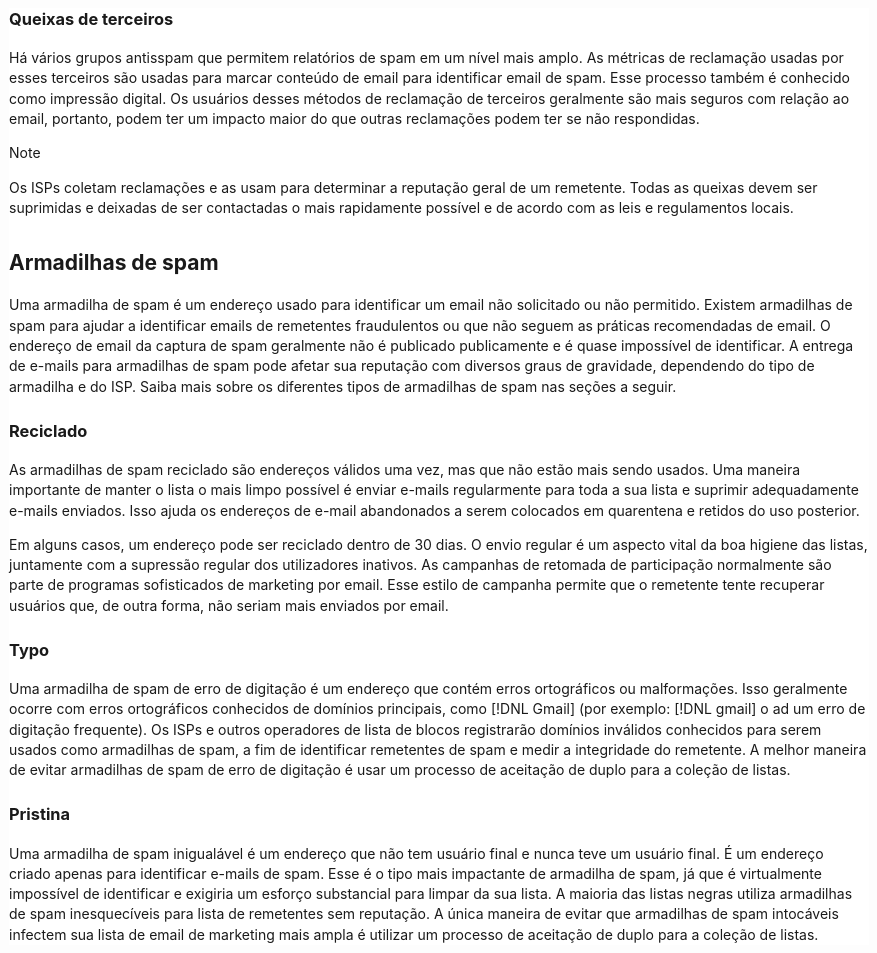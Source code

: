 ### Queixas de terceiros

Há vários grupos antisspam que permitem relatórios de spam em um nível mais amplo. As métricas de reclamação usadas por esses terceiros são usadas para marcar conteúdo de email para identificar email de spam. Esse processo também é conhecido como impressão digital. Os usuários desses métodos de reclamação de terceiros geralmente são mais seguros com relação ao email, portanto, podem ter um impacto maior do que outras reclamações podem ter se não respondidas.

>[!NOTE]
>
>Os ISPs coletam reclamações e as usam para determinar a reputação geral de um remetente. Todas as queixas devem ser suprimidas e deixadas de ser contactadas o mais rapidamente possível e de acordo com as leis e regulamentos locais.

## Armadilhas de spam

Uma armadilha de spam é um endereço usado para identificar um email não solicitado ou não permitido. Existem armadilhas de spam para ajudar a identificar emails de remetentes fraudulentos ou que não seguem as práticas recomendadas de email. O endereço de email da captura de spam geralmente não é publicado publicamente e é quase impossível de identificar. A entrega de e-mails para armadilhas de spam pode afetar sua reputação com diversos graus de gravidade, dependendo do tipo de armadilha e do ISP. Saiba mais sobre os diferentes tipos de armadilhas de spam nas seções a seguir.

### Reciclado

As armadilhas de spam reciclado são endereços válidos uma vez, mas que não estão mais sendo usados. Uma maneira importante de manter o lista o mais limpo possível é enviar e-mails regularmente para toda a sua lista e suprimir adequadamente e-mails enviados. Isso ajuda os endereços de e-mail abandonados a serem colocados em quarentena e retidos do uso posterior.

Em alguns casos, um endereço pode ser reciclado dentro de 30 dias. O envio regular é um aspecto vital da boa higiene das listas, juntamente com a supressão regular dos utilizadores inativos. As campanhas de retomada de participação normalmente são parte de programas sofisticados de marketing por email. Esse estilo de campanha permite que o remetente tente recuperar usuários que, de outra forma, não seriam mais enviados por email.

### Typo

Uma armadilha de spam de erro de digitação é um endereço que contém erros ortográficos ou malformações. Isso geralmente ocorre com erros ortográficos conhecidos de domínios principais, como [!DNL Gmail] (por exemplo: [!DNL gmail] o ad um erro de digitação frequente). Os ISPs e outros operadores de lista de blocos registrarão domínios inválidos conhecidos para serem usados como armadilhas de spam, a fim de identificar remetentes de spam e medir a integridade do remetente. A melhor maneira de evitar armadilhas de spam de erro de digitação é usar um processo de aceitação de duplo para a coleção de listas.

### Pristina

Uma armadilha de spam inigualável é um endereço que não tem usuário final e nunca teve um usuário final. É um endereço criado apenas para identificar e-mails de spam. Esse é o tipo mais impactante de armadilha de spam, já que é virtualmente impossível de identificar e exigiria um esforço substancial para limpar da sua lista. A maioria das listas negras utiliza armadilhas de spam inesquecíveis para lista de remetentes sem reputação. A única maneira de evitar que armadilhas de spam intocáveis infectem sua lista de email de marketing mais ampla é utilizar um processo de aceitação de duplo para a coleção de listas.
